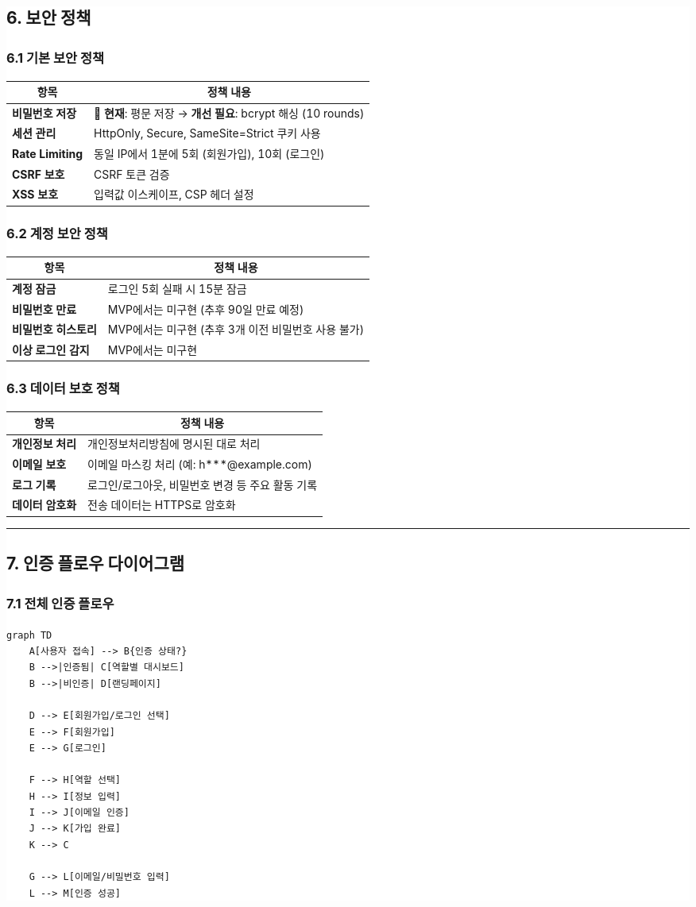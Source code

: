 
## 6. 보안 정책

### 6.1 기본 보안 정책

| 항목 | 정책 내용 |
|------|----------|
| **비밀번호 저장** | 🔴 **현재**: 평문 저장 → **개선 필요**: bcrypt 해싱 (10 rounds) |
| **세션 관리** | HttpOnly, Secure, SameSite=Strict 쿠키 사용 |
| **Rate Limiting** | 동일 IP에서 1분에 5회 (회원가입), 10회 (로그인) |
| **CSRF 보호** | CSRF 토큰 검증 |
| **XSS 보호** | 입력값 이스케이프, CSP 헤더 설정 |

### 6.2 계정 보안 정책

| 항목 | 정책 내용 |
|------|----------|
| **계정 잠금** | 로그인 5회 실패 시 15분 잠금 |
| **비밀번호 만료** | MVP에서는 미구현 (추후 90일 만료 예정) |
| **비밀번호 히스토리** | MVP에서는 미구현 (추후 3개 이전 비밀번호 사용 불가) |
| **이상 로그인 감지** | MVP에서는 미구현 |

### 6.3 데이터 보호 정책

| 항목 | 정책 내용 |
|------|----------|
| **개인정보 처리** | 개인정보처리방침에 명시된 대로 처리 |
| **이메일 보호** | 이메일 마스킹 처리 (예: h***@example.com) |
| **로그 기록** | 로그인/로그아웃, 비밀번호 변경 등 주요 활동 기록 |
| **데이터 암호화** | 전송 데이터는 HTTPS로 암호화 |

---

## 7. 인증 플로우 다이어그램

### 7.1 전체 인증 플로우

```mermaid
graph TD
    A[사용자 접속] --> B{인증 상태?}
    B -->|인증됨| C[역할별 대시보드]
    B -->|비인증| D[랜딩페이지]
    
    D --> E[회원가입/로그인 선택]
    E --> F[회원가입]
    E --> G[로그인]
    
    F --> H[역할 선택]
    H --> I[정보 입력]
    I --> J[이메일 인증]
    J --> K[가입 완료]
    K --> C
    
    G --> L[이메일/비밀번호 입력]
    L --> M[인증 성공]
```